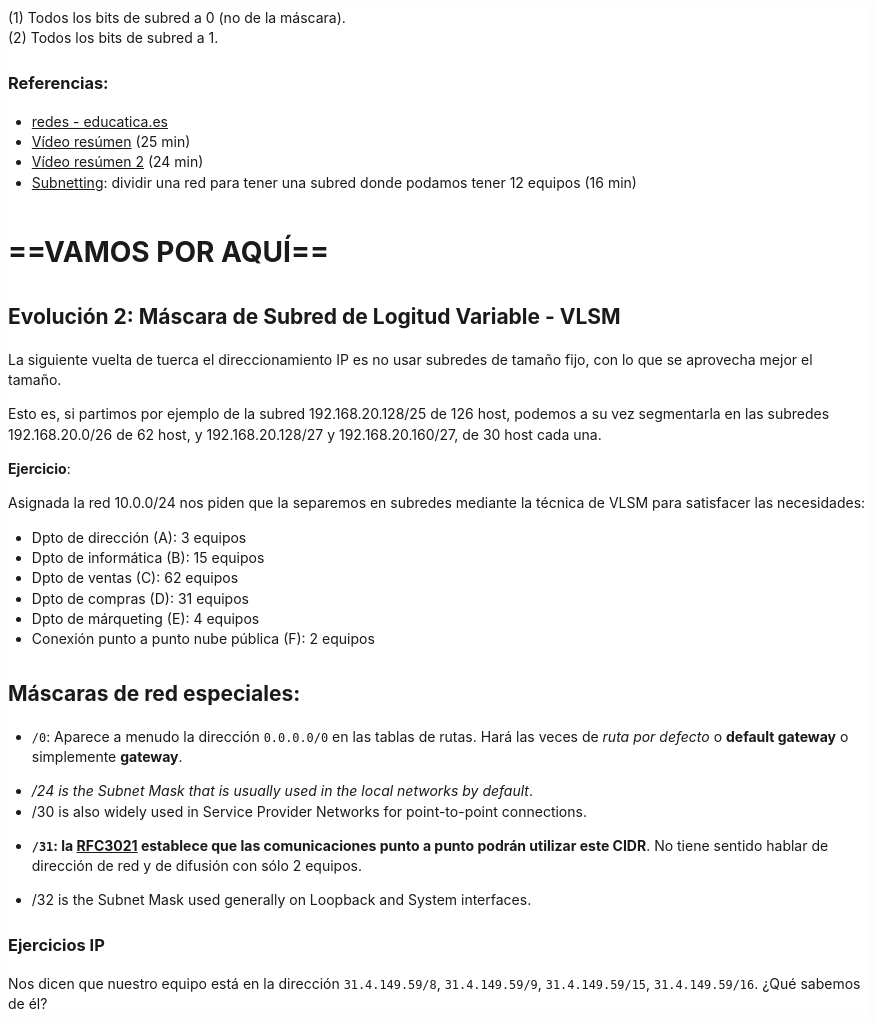 (1) Todos los bits de subred a 0 (no de la máscara).\
(2) Todos los bits de subred a 1.

### Referencias:
+ [redes - educatica.es](https://www.educatica.es/redes/ejercicios-de-redes)
+ [Vídeo resúmen](https://youtu.be/6SMdDOlnqsw) (25 min)
+ [Vídeo resúmen 2](https://www.youtube.com/watch?v=t-rtwD0-QMc&t=240s) (24 min)
+ [Subnetting](https://youtu.be/sbpuez96vpo): dividir una red para tener una subred donde podamos tener 12 equipos (16 min)


# ==VAMOS POR AQUÍ==


## Evolución 2: Máscara de Subred de Logitud Variable - VLSM

La siguiente vuelta de tuerca el direccionamiento IP es no usar subredes
de tamaño fijo, con lo que se aprovecha mejor el tamaño.

Esto es, si partimos por ejemplo de la subred 192.168.20.128/25 de 126
host, podemos a su vez segmentarla en las subredes 192.168.20.0/26 de 62
host, y 192.168.20.128/27 y 192.168.20.160/27, de 30 host cada una.

**Ejercicio**:

Asignada la red 10.0.0/24 nos piden que la separemos en subredes mediante la técnica de VLSM para satisfacer las necesidades:
+ Dpto de dirección (A): 3 equipos
+ Dpto de informática (B): 15 equipos
+ Dpto de ventas (C): 62 equipos
+ Dpto de compras (D): 31 equipos
+ Dpto de márqueting (E): 4 equipos
+ Conexión punto a punto nube pública (F): 2 equipos



## Máscaras de red especiales:

+ `/0`: Aparece a menudo la dirección `0.0.0.0/0` en las tablas de rutas. Hará las veces de *ruta por defecto* o **default gateway** o simplemente **gateway**.
- */24 is the Subnet Mask that is usually used in the local networks by
    default*.
- /30 is also widely used in Service Provider Networks for point-to-point connections.
+ **`/31`: la [RFC3021](https://www.rfc-editor.org/rfc/rfc3021) establece que las comunicaciones punto a punto podrán utilizar este CIDR**. No tiene sentido hablar de dirección de red y de difusión con sólo 2 equipos.
- /32 is the Subnet Mask used generally on Loopback and System interfaces.

### Ejercicios IP

Nos dicen que nuestro equipo está en la dirección `31.4.149.59/8`, `31.4.149.59/9`, `31.4.149.59/15`, `31.4.149.59/16`. ¿Qué sabemos de él?
